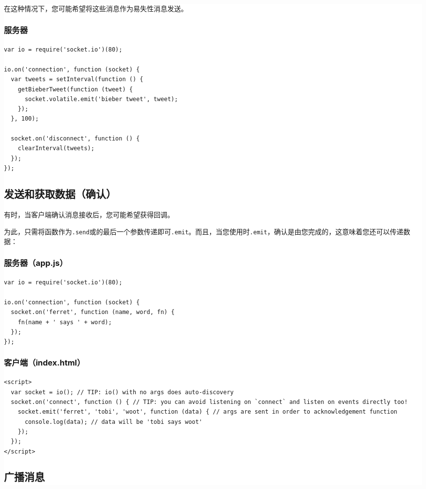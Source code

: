 在这种情况下，您可能希望将这些消息作为易失性消息发送。

### 服务器

```
var io = require('socket.io')(80);

io.on('connection', function (socket) {
  var tweets = setInterval(function () {
    getBieberTweet(function (tweet) {
      socket.volatile.emit('bieber tweet', tweet);
    });
  }, 100);

  socket.on('disconnect', function () {
    clearInterval(tweets);
  });
});
```

## 发送和获取数据（确认）

有时，当客户端确认消息接收后，您可能希望获得回调。

为此，只需将函数作为`.send`或的最后一个参数传递即可`.emit`。而且，当您使用时`.emit`，确认是由您完成的，这意味着您还可以传递数据：

### 服务器（app.js）

```
var io = require('socket.io')(80);

io.on('connection', function (socket) {
  socket.on('ferret', function (name, word, fn) {
    fn(name + ' says ' + word);
  });
});
```

### 客户端（index.html）

```
<script>
  var socket = io(); // TIP: io() with no args does auto-discovery
  socket.on('connect', function () { // TIP: you can avoid listening on `connect` and listen on events directly too!
    socket.emit('ferret', 'tobi', 'woot', function (data) { // args are sent in order to acknowledgement function
      console.log(data); // data will be 'tobi says woot'
    });
  });
</script>
```

## 广播消息
